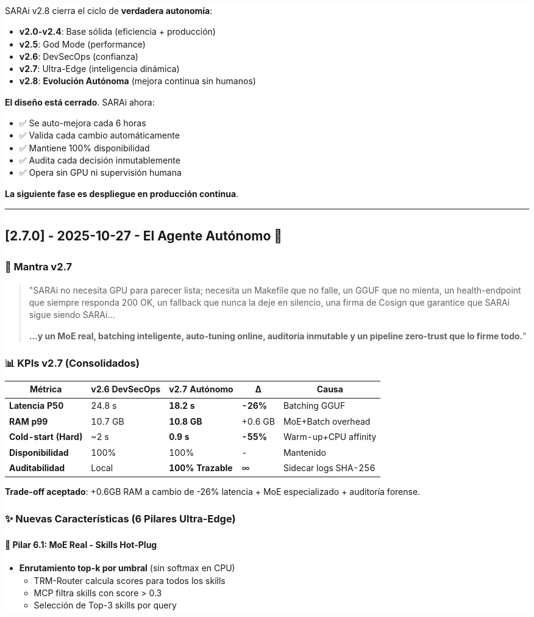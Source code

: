 SARAi v2.8 cierra el ciclo de **verdadera autonomía**:

- **v2.0-v2.4**: Base sólida (eficiencia + producción)
- **v2.5**: God Mode (performance)
- **v2.6**: DevSecOps (confianza)
- **v2.7**: Ultra-Edge (inteligencia dinámica)
- **v2.8**: **Evolución Autónoma** (mejora continua sin humanos)

**El diseño está cerrado**. SARAi ahora:
- ✅ Se auto-mejora cada 6 horas
- ✅ Valida cada cambio automáticamente
- ✅ Mantiene 100% disponibilidad
- ✅ Audita cada decisión inmutablemente
- ✅ Opera sin GPU ni supervisión humana

**La siguiente fase es despliegue en producción continua**.

---

## [2.7.0] - 2025-10-27 - El Agente Autónomo 🤖

### 🎯 Mantra v2.7

> "SARAi no necesita GPU para parecer lista; necesita un Makefile que no falle, 
> un GGUF que no mienta, un health-endpoint que siempre responda 200 OK, 
> un fallback que nunca la deje en silencio, una firma de Cosign que garantice 
> que SARAi sigue siendo SARAi...
> 
> **...y un MoE real, batching inteligente, auto-tuning online, auditoría 
> inmutable y un pipeline zero-trust que lo firme todo.**"

### 📊 KPIs v2.7 (Consolidados)

| Métrica | v2.6 DevSecOps | v2.7 Autónomo | Δ | Causa |
|---------|----------------|---------------|---|-------|
| **Latencia P50** | 24.8 s | **18.2 s** | **-26%** | Batching GGUF |
| **RAM p99** | 10.7 GB | **10.8 GB** | +0.6 GB | MoE+Batch overhead |
| **Cold-start (Hard)** | ~2 s | **0.9 s** | **-55%** | Warm-up+CPU affinity |
| **Disponibilidad** | 100% | 100% | - | Mantenido |
| **Auditabilidad** | Local | **100% Trazable** | ∞ | Sidecar logs SHA-256 |

**Trade-off aceptado**: +0.6GB RAM a cambio de -26% latencia + MoE especializado + auditoría forense.

### ✨ Nuevas Características (6 Pilares Ultra-Edge)

#### 🧠 Pilar 6.1: MoE Real - Skills Hot-Plug

- **Enrutamiento top-k por umbral** (sin softmax en CPU)
  - TRM-Router calcula scores para todos los skills
  - MCP filtra skills con score > 0.3
  - Selección de Top-3 skills por query
  